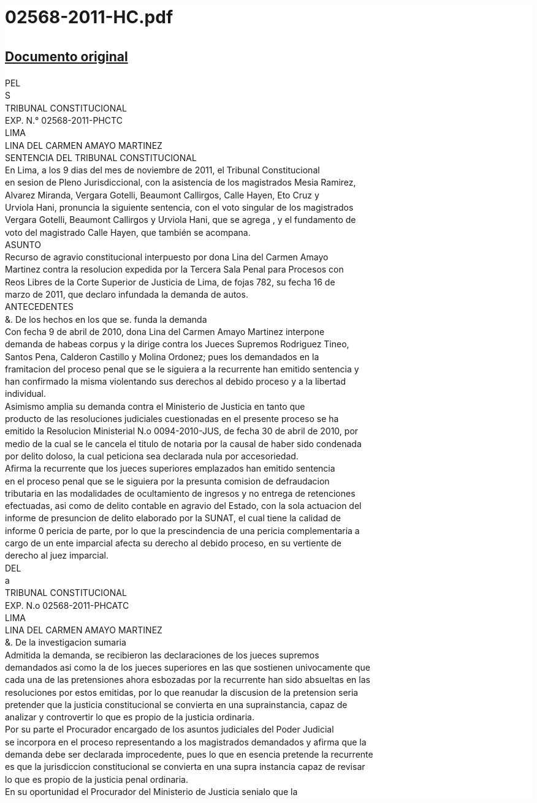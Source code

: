 
02568-2011-HC.pdf
=================
  
[Documento original](https://tc.gob.pe/jurisprudencia/2012/02568-2011-HC.pdf)  
---  
PEL  
S  
TRIBUNAL CONSTITUCIONAL  
EXP. N.° 02568-2011-PHCTC  
LIMA  
LINA DEL CARMEN AMAYO MARTINEZ  
SENTENCIA DEL TRIBUNAL CONSTITUCIONAL  
En Lima, a los 9 dias del mes de noviembre de 2011, el Tribunal Constitucional  
en sesion de Pleno Jurisdiccional, con la asistencia de los magistrados Mesia Ramirez,  
Alvarez Miranda, Vergara Gotelli, Beaumont Callirgos, Calle Hayen, Eto Cruz y  
Urviola Hani, pronuncia la siguiente sentencia, con el voto singular de los magistrados  
Vergara Gotelli, Beaumont Callirgos y Urviola Hani, que se agrega , y el fundamento de  
voto del magistrado Calle Hayen, que también se acompana.  
ASUNTO  
Recurso de agravio constitucional interpuesto por dona Lina del Carmen Amayo  
Martinez contra la resolucion expedida por la Tercera Sala Penal para Procesos con  
Reos Libres de la Corte Superior de Justicia de Lima, de fojas 782, su fecha 16 de  
marzo de 2011, que declaro infundada la demanda de autos.  
ANTECEDENTES  
&. De los hechos en los que se. funda la demanda  
Con fecha 9 de abril de 2010, dona Lina del Carmen Amayo Martinez interpone  
demanda de habeas corpus y la dirige contra los Jueces Supremos Rodriguez Tineo,  
Santos Pena, Calderon Castillo y Molina Ordonez; pues los demandados en la  
framitacion del proceso penal que se le siguiera a la recurrente han emitido sentencia y  
han confirmado la misma violentando sus derechos al debido proceso y a la libertad  
individual.  
Asimismo amplia su demanda contra el Ministerio de Justicia en tanto que  
producto de las resoluciones judiciales cuestionadas en el presente proceso se ha  
emitido la Resolucion Ministerial N.o 0094-2010-JUS, de fecha 30 de abril de 2010, por  
medio de la cual se le cancela el titulo de notaria por la causal de haber sido condenada  
por delito doloso, la cual peticiona sea declarada nula por accesoriedad.  
Afirma la recurrente que los jueces superiores emplazados han emitido sentencia  
en el proceso penal que se le siguiera por la presunta comision de defraudacion  
tributaria en las modalidades de ocultamiento de ingresos y no entrega de retenciones  
efectuadas, asi como de delito contable en agravio del Estado, con la sola actuacion del  
informe de presuncion de delito elaborado por la SUNAT, el cual tiene la calidad de  
informe 0 pericia de parte, por lo que la prescindencia de una pericia complementaria a  
cargo de un ente imparcial afecta su derecho al debido proceso, en su vertiente de  
derecho al juez imparcial.  
DEL  
a  
TRIBUNAL CONSTITUCIONAL  
EXP. N.o 02568-2011-PHCATC  
LIMA  
LINA DEL CARMEN AMAYO MARTINEZ  
&. De la investigacion sumaria  
Admitida la demanda, se recibieron las declaraciones de los jueces supremos  
demandados asi como la de los jueces superiores en las que sostienen univocamente que  
cada una de las pretensiones ahora esbozadas por la recurrente han sido absueltas en las  
resoluciones por estos emitidas, por lo que reanudar la discusion de la pretension seria  
pretender que la justicia constitucional se convierta en una suprainstancia, capaz de  
analizar y controvertir lo que es propio de la justicia ordinaria.  
Por su parte el Procurador encargado de los asuntos judiciales del Poder Judicial  
se incorpora en el proceso representando a los magistrados demandados y afirma que la  
demanda debe ser declarada improcedente, pues lo que en esencia pretende la recurrente  
es que la jurisdiccion constitucional se convierta en una supra instancia capaz de revisar  
lo que es propio de la justicia penal ordinaria.  
En su oportunidad el Procurador del Ministerio de Justicia senialo que la  